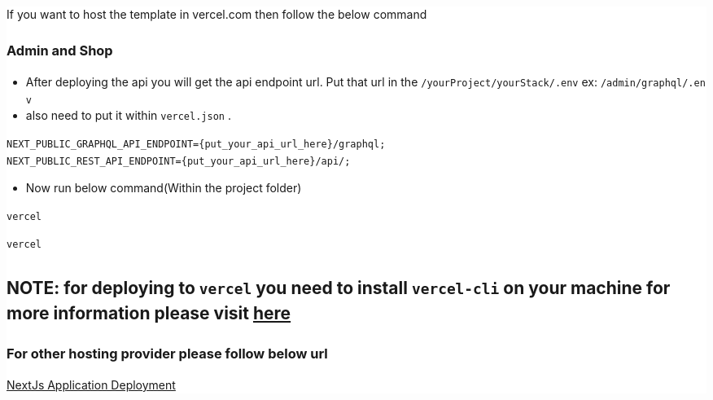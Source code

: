 If you want to host the template in vercel.com then follow the below command

### Admin and Shop

- After deploying the api you will get the api endpoint url. Put that url in the `/yourProject/yourStack/.env` ex: `/admin/graphql/.env`
- also need to put it within `vercel.json` .

```
NEXT_PUBLIC_GRAPHQL_API_ENDPOINT={put_your_api_url_here}/graphql;
NEXT_PUBLIC_REST_API_ENDPOINT={put_your_api_url_here}/api/;
```

- Now run below command(Within the project folder)

```bash
vercel
```

```
vercel
```

## NOTE: for deploying to `vercel` you need to install `vercel-cli` on your machine for more information please visit [here](https://vercel.com/docs/cli?query=cli#introduction/vercel-cli-reference)

### For other hosting provider please follow below url

[NextJs Application Deployment](https://nextjs.org/docs/deployment)

